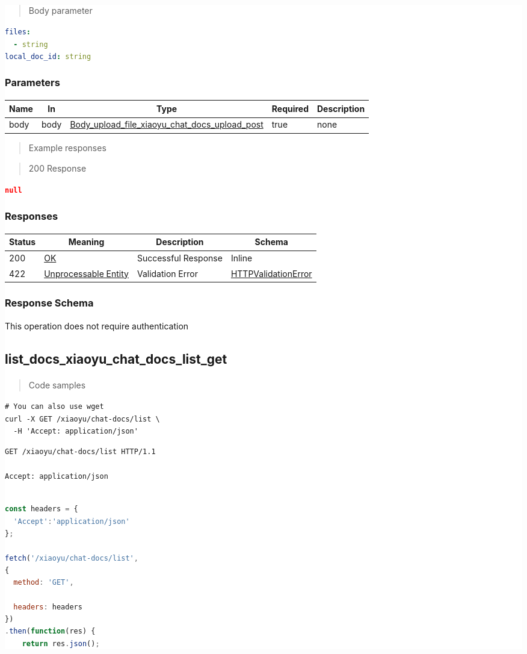 > Body parameter

```yaml
files:
  - string
local_doc_id: string

```

<h3 id="upload_file_xiaoyu_chat_docs_upload_post-parameters">Parameters</h3>

|Name|In|Type|Required|Description|
|---|---|---|---|---|
|body|body|[Body_upload_file_xiaoyu_chat_docs_upload_post](#schemabody_upload_file_xiaoyu_chat_docs_upload_post)|true|none|

> Example responses

> 200 Response

```json
null
```

<h3 id="upload_file_xiaoyu_chat_docs_upload_post-responses">Responses</h3>

|Status|Meaning|Description|Schema|
|---|---|---|---|
|200|[OK](https://tools.ietf.org/html/rfc7231#section-6.3.1)|Successful Response|Inline|
|422|[Unprocessable Entity](https://tools.ietf.org/html/rfc2518#section-10.3)|Validation Error|[HTTPValidationError](#schemahttpvalidationerror)|

<h3 id="upload_file_xiaoyu_chat_docs_upload_post-responseschema">Response Schema</h3>

<aside class="success">
This operation does not require authentication
</aside>

## list_docs_xiaoyu_chat_docs_list_get

<a id="opIdlist_docs_xiaoyu_chat_docs_list_get"></a>

> Code samples

```shell
# You can also use wget
curl -X GET /xiaoyu/chat-docs/list \
  -H 'Accept: application/json'

```

```http
GET /xiaoyu/chat-docs/list HTTP/1.1

Accept: application/json

```

```javascript

const headers = {
  'Accept':'application/json'
};

fetch('/xiaoyu/chat-docs/list',
{
  method: 'GET',

  headers: headers
})
.then(function(res) {
    return res.json();
```